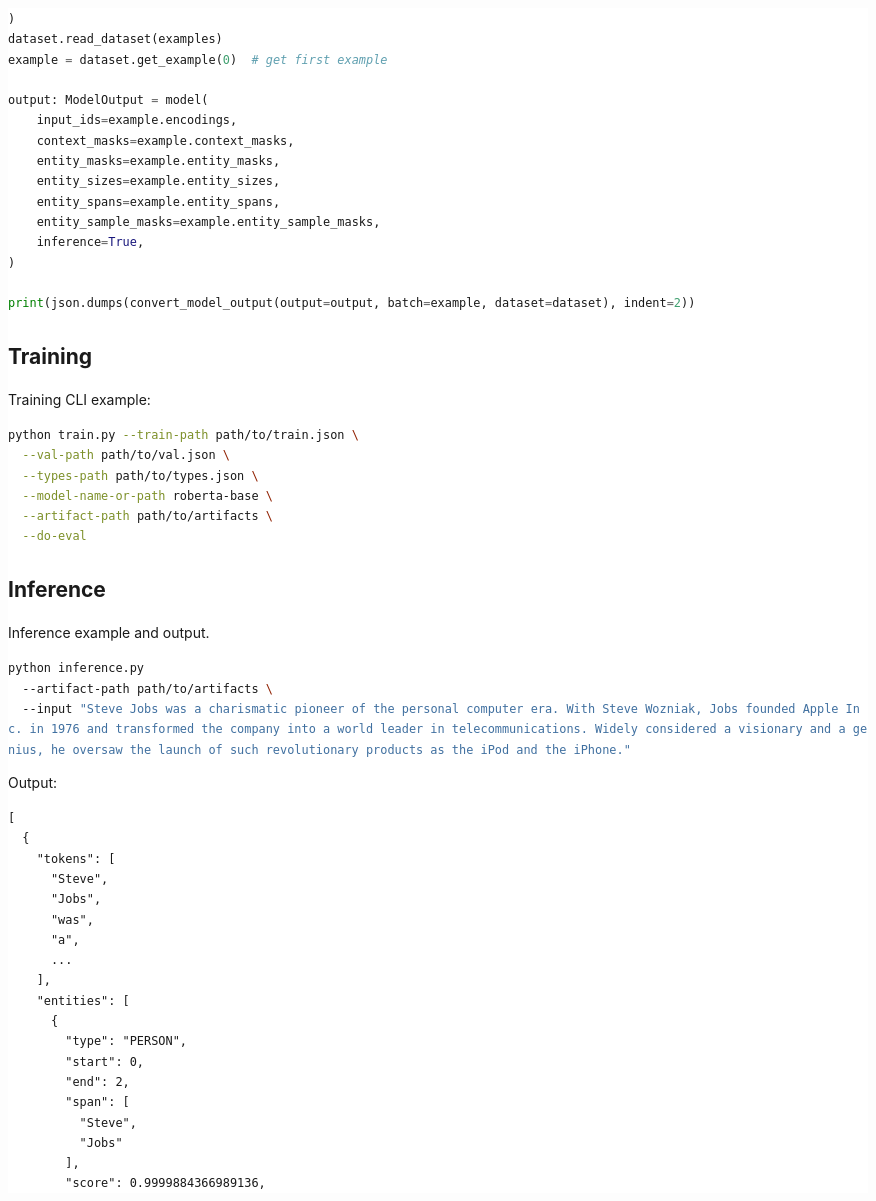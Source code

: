 ```python
)
dataset.read_dataset(examples)
example = dataset.get_example(0)  # get first example

output: ModelOutput = model(
    input_ids=example.encodings,
    context_masks=example.context_masks,
    entity_masks=example.entity_masks,
    entity_sizes=example.entity_sizes,
    entity_spans=example.entity_spans,
    entity_sample_masks=example.entity_sample_masks,
    inference=True,
)

print(json.dumps(convert_model_output(output=output, batch=example, dataset=dataset), indent=2))
```


## Training

Training CLI example:

```bash
python train.py --train-path path/to/train.json \
  --val-path path/to/val.json \
  --types-path path/to/types.json \
  --model-name-or-path roberta-base \
  --artifact-path path/to/artifacts \
  --do-eval
```

## Inference

Inference example and output.

```bash
python inference.py 
  --artifact-path path/to/artifacts \ 
  --input "Steve Jobs was a charismatic pioneer of the personal computer era. With Steve Wozniak, Jobs founded Apple Inc. in 1976 and transformed the company into a world leader in telecommunications. Widely considered a visionary and a genius, he oversaw the launch of such revolutionary products as the iPod and the iPhone."
```

Output:

```json5
[
  {
    "tokens": [
      "Steve",
      "Jobs",
      "was",
      "a",
      ...
    ],
    "entities": [
      {
        "type": "PERSON",
        "start": 0,
        "end": 2,
        "span": [
          "Steve",
          "Jobs"
        ],
        "score": 0.9999884366989136,
```